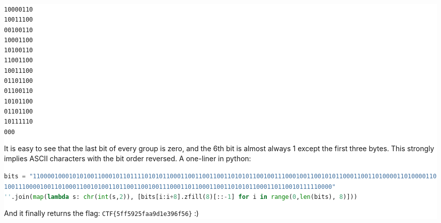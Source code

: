 ```
10000110
10011100
00100110
10001100
10100110
11001100
10011100
01101100
01100110
10101100
01101100
10111110
000
```

It is easy to see that the last bit of every group is zero, and the 6th bit is almost always 1 except the first three bytes. This strongly implies ASCII characters with the bit order reversed. A one-liner in python:

```python
bits = "11000010001010100110001011011110101011000110011001100110101011001001110001001100101011000110011010000110100001101001110000100110100011001010011011001100100111000110110001100110101011000110110010111110000"
''.join(map(lambda s: chr(int(s,2)), [bits[i:i+8].zfill(8)[::-1] for i in range(0,len(bits), 8)]))
```

And it finally returns the flag: `CTF{5ff5925faa9d1e396f56}` :)


